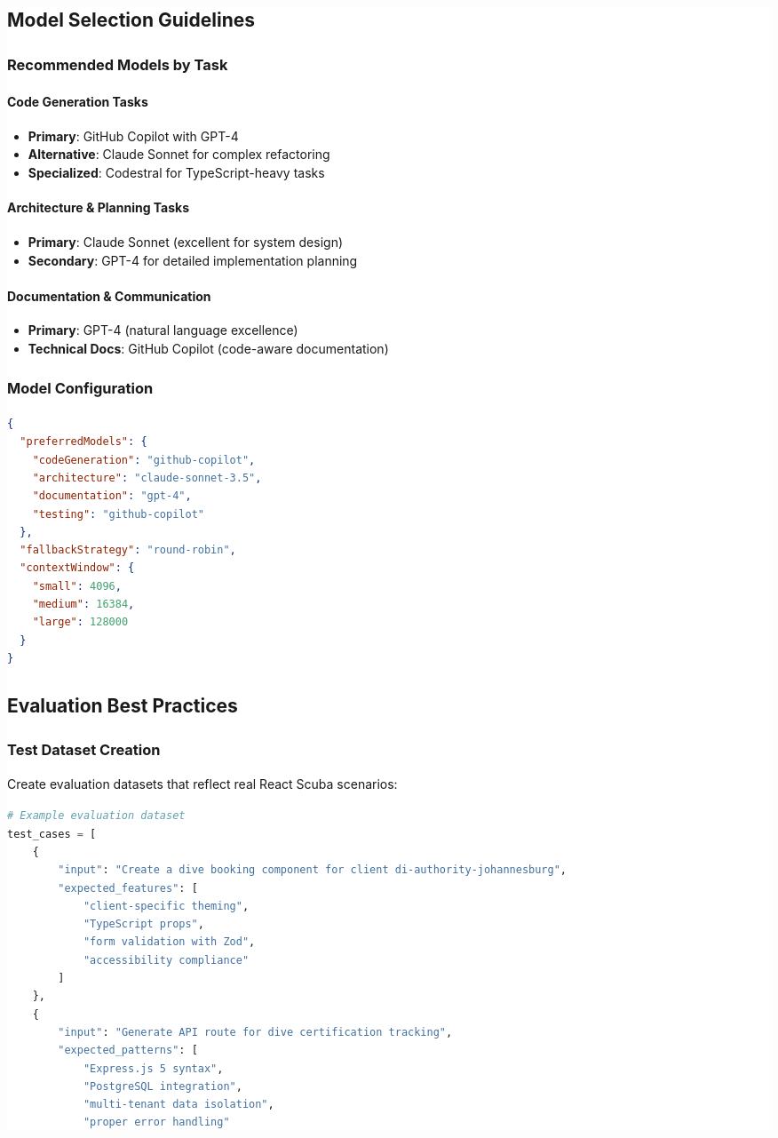 ## Model Selection Guidelines

### Recommended Models by Task

#### Code Generation Tasks

- **Primary**: GitHub Copilot with GPT-4
- **Alternative**: Claude Sonnet for complex refactoring
- **Specialized**: Codestral for TypeScript-heavy tasks

#### Architecture & Planning Tasks

- **Primary**: Claude Sonnet (excellent for system design)
- **Secondary**: GPT-4 for detailed implementation planning

#### Documentation & Communication

- **Primary**: GPT-4 (natural language excellence)
- **Technical Docs**: GitHub Copilot (code-aware documentation)

### Model Configuration

```json
{
  "preferredModels": {
    "codeGeneration": "github-copilot",
    "architecture": "claude-sonnet-3.5",
    "documentation": "gpt-4",
    "testing": "github-copilot"
  },
  "fallbackStrategy": "round-robin",
  "contextWindow": {
    "small": 4096,
    "medium": 16384,
    "large": 128000
  }
}
```

## Evaluation Best Practices

### Test Dataset Creation

Create evaluation datasets that reflect real React Scuba scenarios:

```python
# Example evaluation dataset
test_cases = [
    {
        "input": "Create a dive booking component for client di-authority-johannesburg",
        "expected_features": [
            "client-specific theming",
            "TypeScript props",
            "form validation with Zod",
            "accessibility compliance"
        ]
    },
    {
        "input": "Generate API route for dive certification tracking",
        "expected_patterns": [
            "Express.js 5 syntax",
            "PostgreSQL integration",
            "multi-tenant data isolation",
            "proper error handling"
```